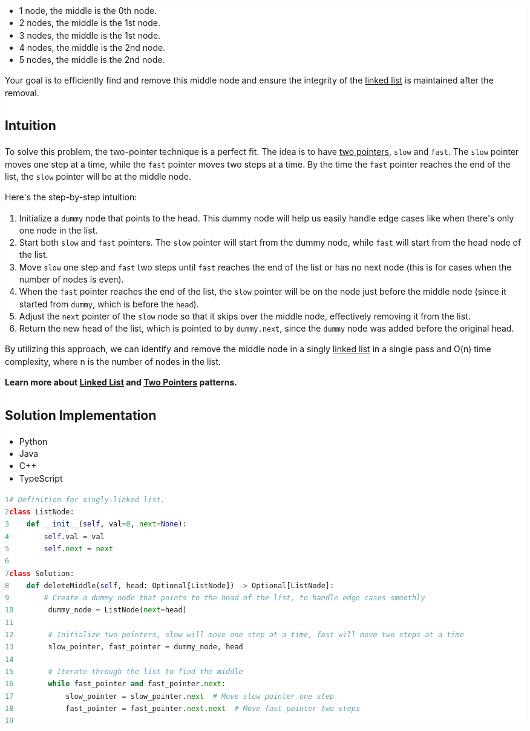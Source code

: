 - 1 node, the middle is the 0th node.
- 2 nodes, the middle is the 1st node.
- 3 nodes, the middle is the 1st node.
- 4 nodes, the middle is the 2nd node.
- 5 nodes, the middle is the 2nd node.

Your goal is to efficiently find and remove this middle node and ensure the integrity of the [linked list](https://algo.monster/problems/linked_list_cycle) is maintained after the removal.

## Intuition

To solve this problem, the two-pointer technique is a perfect fit. The idea is to have [two pointers](https://algo.monster/problems/two_pointers_intro), `slow` and `fast`. The `slow` pointer moves one step at a time, while the `fast` pointer moves two steps at a time. By the time the `fast` pointer reaches the end of the list, the `slow` pointer will be at the middle node.

Here's the step-by-step intuition:

1. Initialize a `dummy` node that points to the head. This dummy node will help us easily handle edge cases like when there's only one node in the list.
2. Start both `slow` and `fast` pointers. The `slow` pointer will start from the dummy node, while `fast` will start from the head node of the list.
3. Move `slow` one step and `fast` two steps until `fast` reaches the end of the list or has no next node (this is for cases when the number of nodes is even).
4. When the `fast` pointer reaches the end of the list, the `slow` pointer will be on the node just before the middle node (since it started from `dummy`, which is before the `head`).
5. Adjust the `next` pointer of the `slow` node so that it skips over the middle node, effectively removing it from the list.
6. Return the new head of the list, which is pointed to by `dummy.next`, since the `dummy` node was added before the original head.

By utilizing this approach, we can identify and remove the middle node in a singly [linked list](https://algo.monster/problems/linked_list_cycle) in a single pass and O(n) time complexity, where n is the number of nodes in the list.

**Learn more about [Linked List](https://algo.monster/problems/linked_list_cycle) and [Two Pointers](https://algo.monster/problems/two_pointers_intro) patterns.**

## Solution Implementation

- Python
- Java
- C++
- TypeScript

```python
1# Definition for singly-linked list.
2class ListNode:
3    def __init__(self, val=0, next=None):
4        self.val = val
5        self.next = next
6
7class Solution:
8    def deleteMiddle(self, head: Optional[ListNode]) -> Optional[ListNode]:
9        # Create a dummy node that points to the head of the list, to handle edge cases smoothly
10        dummy_node = ListNode(next=head)
11      
12        # Initialize two pointers, slow will move one step at a time, fast will move two steps at a time
13        slow_pointer, fast_pointer = dummy_node, head
14      
15        # Iterate through the list to find the middle
16        while fast_pointer and fast_pointer.next:
17            slow_pointer = slow_pointer.next  # Move slow pointer one step
18            fast_pointer = fast_pointer.next.next  # Move fast pointer two steps
19      
```